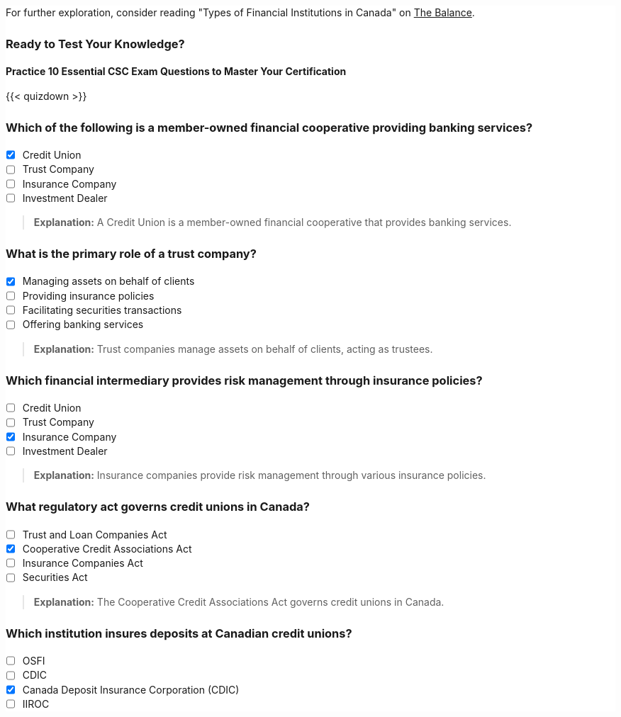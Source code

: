 For further exploration, consider reading "Types of Financial Institutions in Canada" on [The Balance](https://www.thebalance.com/types-of-financial-institutions-5183033).

### **Ready to Test Your Knowledge?**

**Practice 10 Essential CSC Exam Questions to Master Your Certification**

{{< quizdown >}}

### Which of the following is a member-owned financial cooperative providing banking services?

- [x] Credit Union
- [ ] Trust Company
- [ ] Insurance Company
- [ ] Investment Dealer

> **Explanation:** A Credit Union is a member-owned financial cooperative that provides banking services.

### What is the primary role of a trust company?

- [x] Managing assets on behalf of clients
- [ ] Providing insurance policies
- [ ] Facilitating securities transactions
- [ ] Offering banking services

> **Explanation:** Trust companies manage assets on behalf of clients, acting as trustees.

### Which financial intermediary provides risk management through insurance policies?

- [ ] Credit Union
- [ ] Trust Company
- [x] Insurance Company
- [ ] Investment Dealer

> **Explanation:** Insurance companies provide risk management through various insurance policies.

### What regulatory act governs credit unions in Canada?

- [ ] Trust and Loan Companies Act
- [x] Cooperative Credit Associations Act
- [ ] Insurance Companies Act
- [ ] Securities Act

> **Explanation:** The Cooperative Credit Associations Act governs credit unions in Canada.

### Which institution insures deposits at Canadian credit unions?

- [ ] OSFI
- [ ] CDIC
- [x] Canada Deposit Insurance Corporation (CDIC)
- [ ] IIROC
